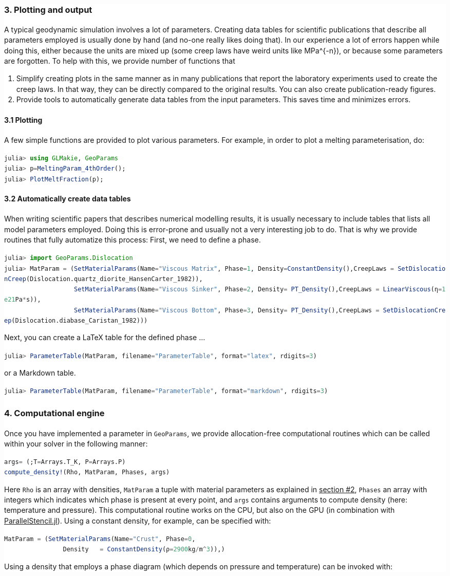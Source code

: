 ### 3. Plotting and output

A typical geodynamic simulation involves a lot of parameters. Creating data tables for scientific publications that describe all parameters employed is usually done by hand (and no-one really likes doing that). In our experience a lot of errors happen while doing this, either because the units are mixed up (some creep laws have weird units like MPa^{-n}), or because some parameters are forgotten. To help with this, we provide number of functions that
  1)  Simplify creating plots in the same manner as in many publications that report the laboratory experiments used to create the creep laws. In that way, they can be directly compared to the original results. You can also create publication-ready figures.
  2)  Provide tools to automatically generate data tables from the input parameters. This saves time and minimizes errors.
#### 3.1 Plotting
A few simple functions are provided to plot various parameters.
For example, in order to plot a melting parameterisation, do:
```julia
julia> using GLMakie, GeoParams
julia> p=MeltingParam_4thOrder();
julia> PlotMeltFraction(p);
```

#### 3.2 Automatically create data tables
When writing scientific papers that describes numerical modelling results, it is usually necessary to include tables that lists all model parameters employed. Doing this is error-prone and usually not a very interesting job to do.
That is why we provide routines that fully automatize this process:
First, we need to define a phase.
```julia
julia> import GeoParams.Dislocation
julia> MatParam = (SetMaterialParams(Name="Viscous Matrix", Phase=1, Density=ConstantDensity(),CreepLaws = SetDislocationCreep(Dislocation.quartz_diorite_HansenCarter_1982)),
                   SetMaterialParams(Name="Viscous Sinker", Phase=2, Density= PT_Density(),CreepLaws = LinearViscous(η=1e21Pa*s)),
                   SetMaterialParams(Name="Viscous Bottom", Phase=3, Density= PT_Density(),CreepLaws = SetDislocationCreep(Dislocation.diabase_Caristan_1982)))
```
Next, you can create a LaTeX table for the defined phase ...
```julia
julia> ParameterTable(MatParam, filename="ParameterTable", format="latex", rdigits=3)
```
or a Markdown table.
```julia
julia> ParameterTable(MatParam, filename="ParameterTable", format="markdown", rdigits=3)
```

### 4. Computational engine
Once you have implemented a parameter in `GeoParams`, we provide allocation-free computational routines which can be called within your solver in the following manner:
```julia
args= (;T=Arrays.T_K, P=Arrays.P)
compute_density!(Rho, MatParam, Phases, args)
```
Here ```Rho``` is an array with densities, `MatParam` a tuple with material parameters as explained in [section #2](#2-material-parameters), `Phases` an array with integers which indicates which phase is present at every point, and `args` contains arguments to compute density (here: temperature and pressure). This computational routine works on the CPU, but also on the GPU (in combination with [ParallelStencil.jl](https://github.com/omlins/ParallelStencil.jl)).
Using a constant density, for example, can be specified with:
```julia
MatParam = (SetMaterialParams(Name="Crust", Phase=0,
                Density   = ConstantDensity(ρ=2900kg/m^3)),)
```
Using a density that employs a phase diagram (which depends on pressure and temperature) can be invoked with:
```julia
```